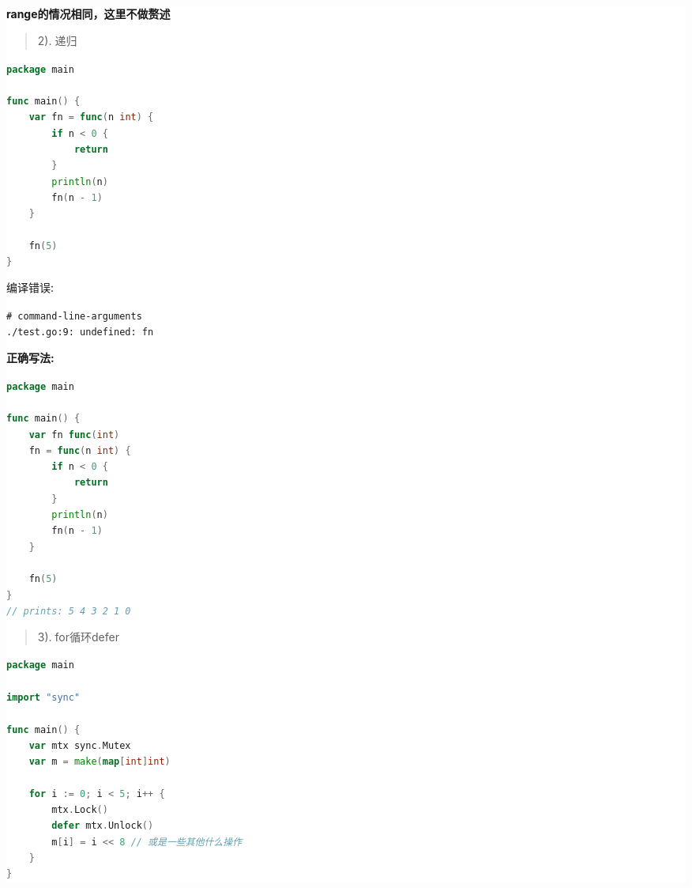 **range的情况相同，这里不做赘述**

> 2). 递归

```go
package main

func main() {
	var fn = func(n int) {
		if n < 0 {
			return
		}
		println(n)
		fn(n - 1)
	}

	fn(5)
}
```

编译错误:

```
# command-line-arguments
./test.go:9: undefined: fn
```

**正确写法:**

```go
package main

func main() {
	var fn func(int)
	fn = func(n int) {
		if n < 0 {
			return
		}
		println(n)
		fn(n - 1)
	}

	fn(5)
}
// prints: 5 4 3 2 1 0
```

> 3). for循环defer

```go
package main

import "sync"

func main() {
	var mtx sync.Mutex
	var m = make(map[int]int)

	for i := 0; i < 5; i++ {
		mtx.Lock()
		defer mtx.Unlock()
		m[i] = i << 8 // 或是一些其他什么操作
	}
}
```
